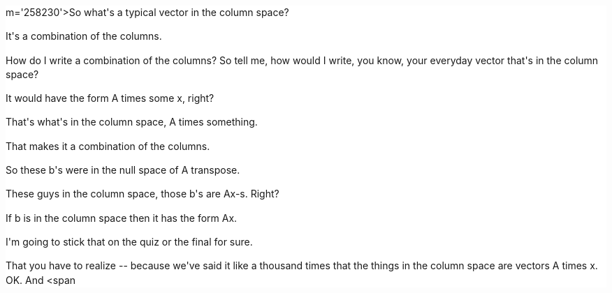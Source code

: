   m='258230'>So</span> <span m='258390'>what's</span> <span m='258720'>a</span>
  <span m='258829'>typical</span> <span m='259279'>vector</span> <span
  m='259690'>in</span> <span m='259790'>the</span> <span
  m='259910'>column</span> <span m='260290'>space?</span> </p><p><span
  m='261890'>It's</span> <span m='262060'>a</span> <span
  m='262140'>combination</span> <span m='262880'>of</span> <span
  m='262970'>the</span> <span m='263100'>columns.</span> </p><p><span
  m='264480'>How</span> <span m='264750'>do</span> <span m='264900'>I</span>
  <span m='265000'>write</span> <span m='265330'>a</span> <span
  m='265400'>combination</span> <span m='266140'>of</span> <span
  m='266220'>the</span> <span m='266340'>columns?</span> <span
  m='267240'>So</span> <span m='267790'>tell</span> <span m='268180'>me,</span>
  <span m='268320'>how</span> <span m='268590'>would</span> <span
  m='268810'>I</span> <span m='268920'>write,</span> <span m='270070'>you</span>
  <span m='270880'>know,</span> <span m='271090'>your</span> <span
  m='271320'>everyday</span> <span m='271770'>vector</span> <span
  m='272260'>that's</span> <span m='272510'>in</span> <span
  m='272660'>the</span> <span m='272790'>column</span> <span
  m='273160'>space?</span> </p><p><span m='274440'>It</span> <span
  m='274600'>would</span> <span m='274840'>have</span> <span
  m='275150'>the</span> <span m='275280'>form</span> <span m='275880'>A</span>
  <span m='276430'>times</span> <span m='277000'>some</span> <span
  m='277300'>x,</span> <span m='277690'>right?</span> </p><p><span
  m='278860'>That's</span> <span m='279120'>what's</span> <span
  m='279320'>in</span> <span m='279450'>the</span> <span
  m='279560'>column</span> <span m='279920'>space,</span> <span
  m='280530'>A</span> <span m='280740'>times</span> <span
  m='281060'>something.</span> </p><p><span m='282280'>That</span> <span
  m='282490'>makes</span> <span m='282760'>it</span> <span m='282890'>a</span>
  <span m='282960'>combination</span> <span m='283610'>of</span> <span
  m='283670'>the</span> <span m='283790'>columns.</span> </p><p><span
  m='284730'>So</span> <span m='285250'>these</span> <span m='285760'>b's</span>
  <span m='286310'>were</span> <span m='286600'>in</span> <span
  m='287680'>the</span> <span m='287800'>null</span> <span
  m='288040'>space</span> <span m='288380'>of</span> <span m='288500'>A</span>
  <span m='288640'>transpose.</span> </p><p><span m='289570'>These</span> <span
  m='290140'>guys</span> <span m='290520'>in</span> <span m='290620'>the</span>
  <span m='290740'>column</span> <span m='291120'>space,</span> <span
  m='291710'>those</span> <span m='292190'>b's</span> <span
  m='292750'>are</span> <span m='293520'>Ax-s.</span> <span
  m='294640'>Right?</span> </p><p><span m='295210'>If</span> <span
  m='295410'>b</span> <span m='295570'>is</span> <span m='295730'>in</span>
  <span m='295850'>the</span> <span m='295980'>column</span> <span
  m='296320'>space</span> <span m='297000'>then</span> <span
  m='297390'>it</span> <span m='297520'>has</span> <span m='297880'>the</span>
  <span m='298010'>form</span> <span m='298450'>Ax.</span> </p><p><span
  m='301380'>I'm</span> <span m='301600'>going</span> <span m='301780'>to</span>
  <span m='301860'>stick</span> <span m='302100'>that</span> <span
  m='302340'>on</span> <span m='302520'>the</span> <span m='302650'>quiz</span>
  <span m='302980'>or</span> <span m='303050'>the</span> <span
  m='303190'>final</span> <span m='303570'>for</span> <span
  m='303750'>sure.</span> </p><p><span m='304450'>That</span> <span
  m='304630'>you</span> <span m='304900'>have</span> <span m='305200'>to</span>
  <span m='305400'>realize</span> <span m='306680'>--</span> <span
  m='306710'>because</span> <span m='307270'>we've</span> <span
  m='307480'>said</span> <span m='307730'>it</span> <span m='307900'>like</span>
  <span m='308290'>a</span> <span m='308420'>thousand</span> <span
  m='308920'>times</span> <span m='309600'>that</span> <span
  m='310390'>the</span> <span m='310790'>things</span> <span
  m='311240'>in</span> <span m='311360'>the</span> <span
  m='311470'>column</span> <span m='311840'>space</span> <span
  m='312200'>are</span> <span m='312440'>vectors</span> <span
  m='313020'>A</span> <span m='313250'>times</span> <span m='313640'>x.</span>
  <span m='314410'>OK.</span> <span m='314740'>And</span> <span